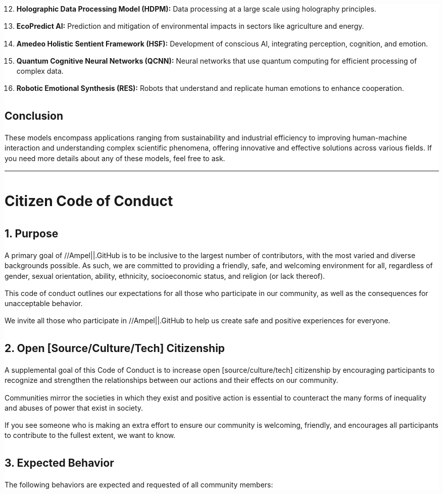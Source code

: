 12. **Holographic Data Processing Model (HDPM):** Data processing at a large scale using holography principles.

13. **EcoPredict AI:** Prediction and mitigation of environmental impacts in sectors like agriculture and energy.

14. **Amedeo Holistic Sentient Framework (HSF):** Development of conscious AI, integrating perception, cognition, and emotion.

15. **Quantum Cognitive Neural Networks (QCNN):** Neural networks that use quantum computing for efficient processing of complex data.

16. **Robotic Emotional Synthesis (RES):** Robots that understand and replicate human emotions to enhance cooperation.

## **Conclusion**
These models encompass applications ranging from sustainability and industrial efficiency to improving human-machine interaction and understanding complex scientific phenomena, offering innovative and effective solutions across various fields. If you need more details about any of these models, feel free to ask.

---

# Citizen Code of Conduct

## 1. Purpose

A primary goal of //Ampel||.GitHub is to be inclusive to the largest number of contributors, with the most varied and diverse backgrounds possible. As such, we are committed to providing a friendly, safe, and welcoming environment for all, regardless of gender, sexual orientation, ability, ethnicity, socioeconomic status, and religion (or lack thereof).

This code of conduct outlines our expectations for all those who participate in our community, as well as the consequences for unacceptable behavior.

We invite all those who participate in //Ampel||.GitHub to help us create safe and positive experiences for everyone.

## 2. Open [Source/Culture/Tech] Citizenship

A supplemental goal of this Code of Conduct is to increase open [source/culture/tech] citizenship by encouraging participants to recognize and strengthen the relationships between our actions and their effects on our community.

Communities mirror the societies in which they exist and positive action is essential to counteract the many forms of inequality and abuses of power that exist in society.

If you see someone who is making an extra effort to ensure our community is welcoming, friendly, and encourages all participants to contribute to the fullest extent, we want to know.

## 3. Expected Behavior

The following behaviors are expected and requested of all community members:
